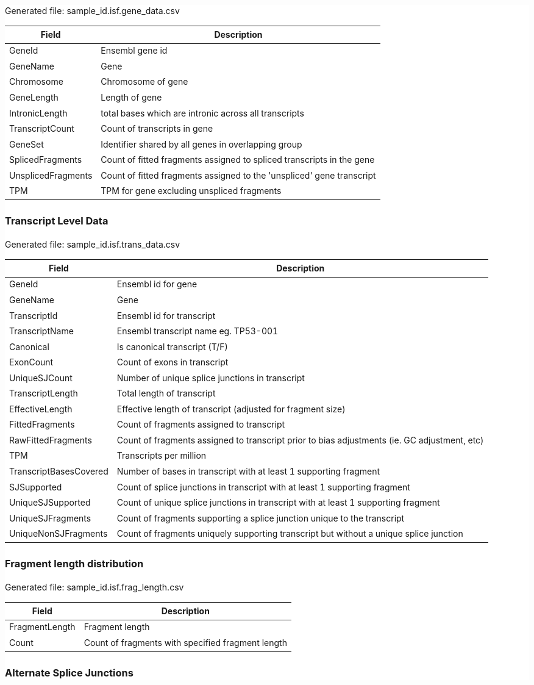Generated file: sample_id.isf.gene_data.csv

Field | Description 
---|---
GeneId | Ensembl gene id
GeneName | Gene
Chromosome | Chromosome of gene
GeneLength | Length of gene
IntronicLength | total bases which are intronic across all transcripts
TranscriptCount | Count of transcripts in gene
GeneSet | Identifier shared by all genes in overlapping group
SplicedFragments | Count of fitted fragments assigned to spliced transcripts in the gene
UnsplicedFragments | Count of fitted fragments assigned to the 'unspliced' gene transcript
TPM | TPM for gene excluding unspliced fragments

### Transcript Level Data

Generated file: sample_id.isf.trans_data.csv

Field | Description 
---|---
GeneId | Ensembl id for gene
GeneName | Gene
TranscriptId | Ensembl id for transcript
TranscriptName | Ensembl transcript name eg. TP53-001
Canonical | Is canonical transcript (T/F)
ExonCount | Count of exons in transcript
UniqueSJCount | Number of unique splice junctions in transcript
TranscriptLength | Total length of transcript
EffectiveLength | Effective length of transcript (adjusted for fragment size)
FittedFragments | Count of fragments assigned to transcript
RawFittedFragments |  Count of fragments assigned to transcript prior to bias adjustments (ie. GC adjustment, etc)
TPM | Transcripts per million
TranscriptBasesCovered | Number of bases in transcript with at least 1 supporting fragment
SJSupported | Count of splice junctions in transcript with at least 1 supporting fragment
UniqueSJSupported | Count of unique splice junctions in transcript with at least 1 supporting fragment
UniqueSJFragments | Count of fragments supporting a splice junction unique to the transcript
UniqueNonSJFragments | Count of fragments uniquely supporting transcript but without a unique splice junction

### Fragment length distribution

Generated file: sample_id.isf.frag_length.csv

Field | Description 
---|---
FragmentLength | Fragment length
Count | Count of fragments with specified fragment length

### Alternate Splice Junctions
